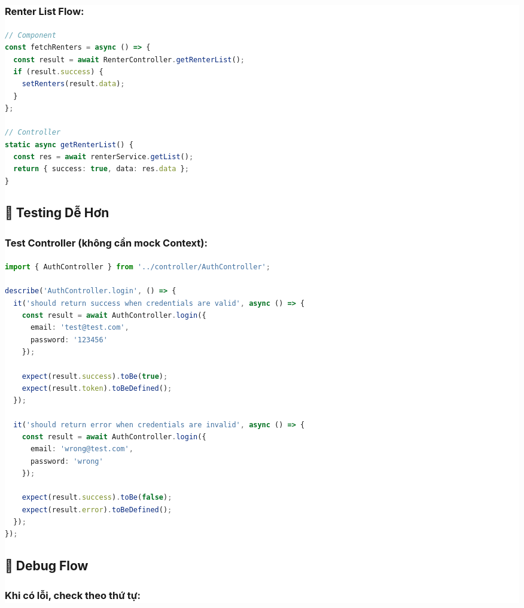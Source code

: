 ### Renter List Flow:

```typescript
// Component
const fetchRenters = async () => {
  const result = await RenterController.getRenterList();
  if (result.success) {
    setRenters(result.data);
  }
};

// Controller
static async getRenterList() {
  const res = await renterService.getList();
  return { success: true, data: res.data };
}
```

## 🧪 Testing Dễ Hơn

### Test Controller (không cần mock Context):

```typescript
import { AuthController } from '../controller/AuthController';

describe('AuthController.login', () => {
  it('should return success when credentials are valid', async () => {
    const result = await AuthController.login({
      email: 'test@test.com',
      password: '123456'
    });
    
    expect(result.success).toBe(true);
    expect(result.token).toBeDefined();
  });
  
  it('should return error when credentials are invalid', async () => {
    const result = await AuthController.login({
      email: 'wrong@test.com',
      password: 'wrong'
    });
    
    expect(result.success).toBe(false);
    expect(result.error).toBeDefined();
  });
});
```

## 🐛 Debug Flow

### Khi có lỗi, check theo thứ tự:
